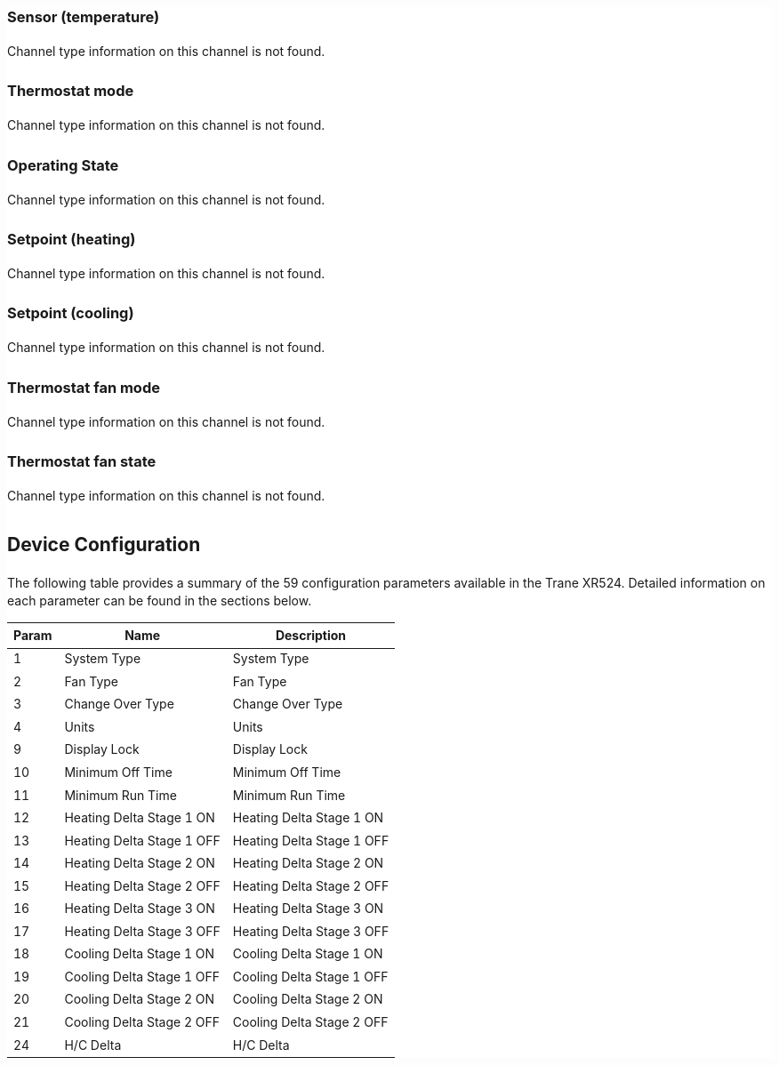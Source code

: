 ### Sensor (temperature)
Channel type information on this channel is not found.

### Thermostat mode
Channel type information on this channel is not found.

### Operating State
Channel type information on this channel is not found.

### Setpoint (heating)
Channel type information on this channel is not found.

### Setpoint (cooling)
Channel type information on this channel is not found.

### Thermostat fan mode
Channel type information on this channel is not found.

### Thermostat fan state
Channel type information on this channel is not found.



## Device Configuration

The following table provides a summary of the 59 configuration parameters available in the Trane XR524.
Detailed information on each parameter can be found in the sections below.

| Param | Name  | Description |
|-------|-------|-------------|
| 1 | System Type | System Type |
| 2 | Fan Type | Fan Type |
| 3 | Change Over Type | Change Over Type |
| 4 | Units | Units |
| 9 | Display Lock | Display Lock |
| 10 | Minimum Off Time | Minimum Off Time |
| 11 | Minimum Run Time | Minimum Run Time |
| 12 | Heating Delta Stage 1 ON | Heating Delta Stage 1 ON |
| 13 | Heating Delta Stage 1 OFF | Heating Delta Stage 1 OFF |
| 14 | Heating Delta Stage 2 ON | Heating Delta Stage 2 ON |
| 15 | Heating Delta Stage 2 OFF | Heating Delta Stage 2 OFF |
| 16 | Heating Delta Stage 3 ON | Heating Delta Stage 3 ON |
| 17 | Heating Delta Stage 3 OFF | Heating Delta Stage 3 OFF |
| 18 | Cooling Delta Stage 1 ON | Cooling Delta Stage 1 ON |
| 19 | Cooling Delta Stage 1 OFF | Cooling Delta Stage 1 OFF |
| 20 | Cooling Delta Stage 2 ON | Cooling Delta Stage 2 ON |
| 21 | Cooling Delta Stage 2 OFF | Cooling Delta Stage 2 OFF |
| 24 | H/C Delta | H/C Delta |